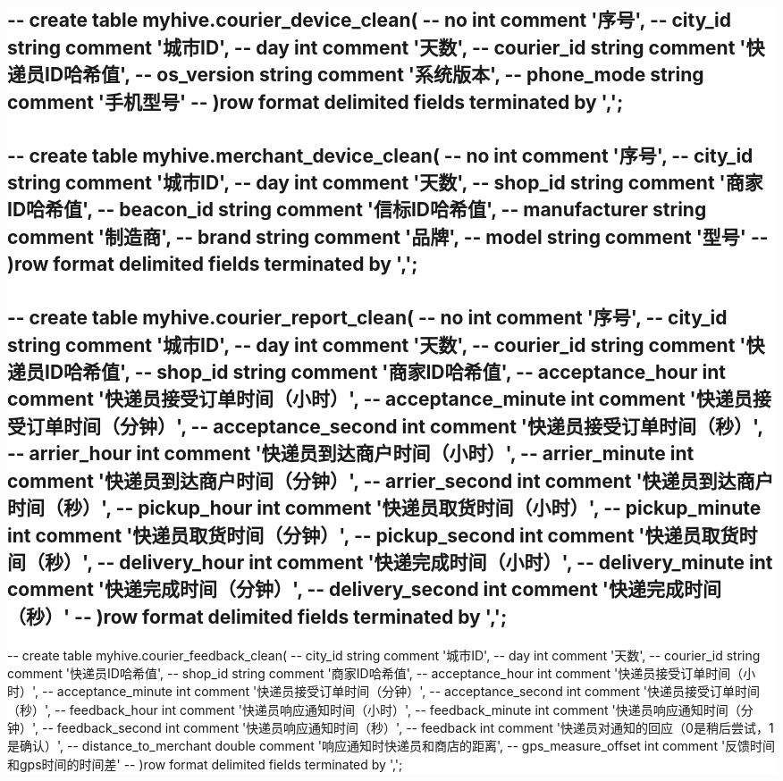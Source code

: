 
-- create table myhive.courier_device_clean(
--     no int comment '序号',
--     city_id string comment '城市ID',
--     day int comment '天数',
--     courier_id string comment '快递员ID哈希值',
--     os_version string comment '系统版本',
--     phone_mode string comment '手机型号'
-- )row format delimited fields terminated by ',';
--
-- create table myhive.merchant_device_clean(
--     no int comment '序号',
--     city_id string comment '城市ID',
--     day int comment '天数',
--     shop_id string comment '商家ID哈希值',
--     beacon_id string comment '信标ID哈希值',
--     manufacturer string comment '制造商',
--     brand string comment '品牌',
--     model string comment '型号'
-- )row format delimited fields terminated by ',';
--
-- create table myhive.courier_report_clean(
--     no int comment '序号',
--     city_id string comment '城市ID',
--     day int comment '天数',
--     courier_id string comment '快递员ID哈希值',
--     shop_id string comment '商家ID哈希值',
--     acceptance_hour int comment '快递员接受订单时间（小时）',
--     acceptance_minute int comment '快递员接受订单时间（分钟）',
--     acceptance_second int comment '快递员接受订单时间（秒）',
--     arrier_hour int comment '快递员到达商户时间（小时）',
--     arrier_minute int comment '快递员到达商户时间（分钟）',
--     arrier_second int comment '快递员到达商户时间（秒）',
--     pickup_hour int comment '快递员取货时间（小时）',
--     pickup_minute int comment '快递员取货时间（分钟）',
--     pickup_second int comment '快递员取货时间（秒）',
--     delivery_hour int comment '快递完成时间（小时）',
--     delivery_minute int comment '快递完成时间（分钟）',
--     delivery_second int comment '快递完成时间（秒）'
-- )row format delimited fields terminated by ',';
--
-- create table myhive.courier_feedback_clean(
--     city_id string comment '城市ID',
--     day int comment '天数',
--     courier_id string comment '快递员ID哈希值',
--     shop_id string comment '商家ID哈希值',
--     acceptance_hour int comment '快递员接受订单时间（小时）',
--     acceptance_minute int comment '快递员接受订单时间（分钟）',
--     acceptance_second int comment '快递员接受订单时间（秒）',
--     feedback_hour int comment '快递员响应通知时间（小时）',
--     feedback_minute int comment '快递员响应通知时间（分钟）',
--     feedback_second int comment '快递员响应通知时间（秒）',
--     feedback int comment '快递员对通知的回应（0是稍后尝试，1是确认）',
--     distance_to_merchant double comment '响应通知时快递员和商店的距离',
--     gps_measure_offset int comment '反馈时间和gps时间的时间差'
-- )row format delimited fields terminated by ',';
